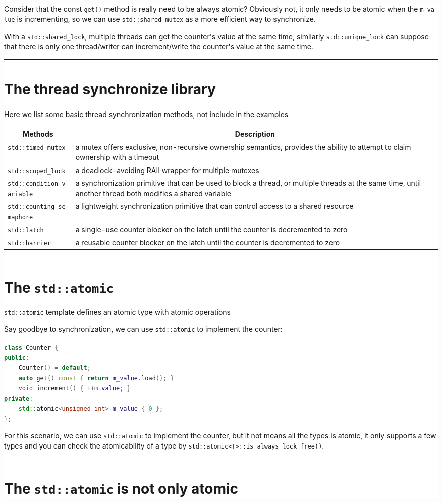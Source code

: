 Consider that the const `get()` method is really need to be always atomic? Obviously not, it only needs to be atomic when the `m_value` is incrementing, so we can use `std::shared_mutex` as a more efficient way to synchronize.

With a `std::shared_lock`, multiple threads can get the counter's value at the same time, similarly `std::unique_lock` can suppose that there is only one thread/writer can increment/write the counter's value at the same time.

---

# The thread synchronize library

Here we list some basic thread synchronization methods, not include in the examples

| Methods                   | Description                                                  |
| ------------------------- | ------------------------------------------------------------ |
| `std::timed_mutex`        | a mutex offers exclusive, non-recursive ownership semantics, provides the ability to attempt to claim ownership with a timeout |
| `std::scoped_lock`        | a deadlock-avoiding RAII wrapper for multiple mutexes        |
| `std::condition_variable` | a synchronization primitive that can be used to block a thread, or multiple threads at the same time, until another thread both modifies a shared variable |
| `std::counting_semaphore` | a lightweight synchronization primitive that can control access to a shared resource |
| `std::latch`              | a single-use counter blocker on the latch until the counter is decremented to zero |
| `std::barrier`            | a reusable counter blocker on the latch until the counter is decremented to zero |

---

# The `std::atomic`

`std::atomic` template defines an atomic type with atomic operations

Say goodbye to synchronization, we can use `std::atomic` to implement the counter:

```cpp
class Counter {
public:
    Counter() = default;
    auto get() const { return m_value.load(); }
    void increment() { ++m_value; }
private:
    std::atomic<unsigned int> m_value { 0 };
};
```

For this scenario, we can use `std::atomic` to implement the counter, but it not means all the types is atomic, it only supports a few types and you can check the atomicability of a type by `std::atomic<T>::is_always_lock_free()`.

---

# The `std::atomic` is not only atomic
